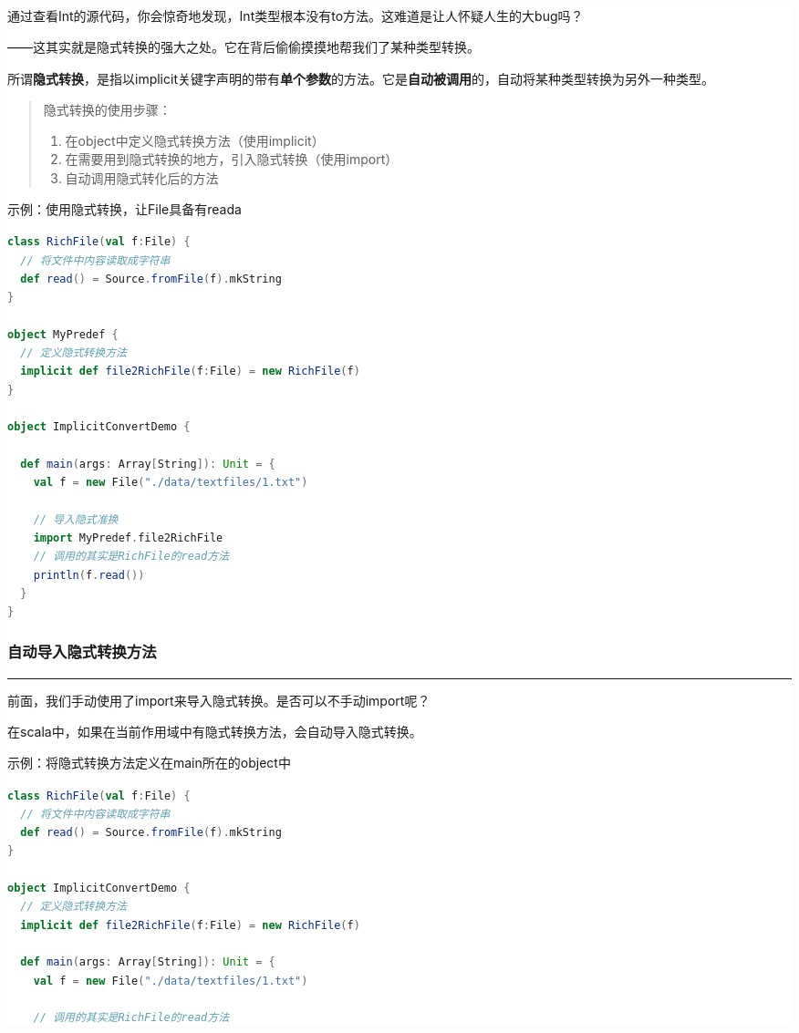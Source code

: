 通过查看Int的源代码，你会惊奇地发现，Int类型根本没有to方法。这难道是让人怀疑人生的大bug吗？

——这其实就是隐式转换的强大之处。它在背后偷偷摸摸地帮我们了某种类型转换。



所谓**隐式转换**，是指以implicit关键字声明的带有**单个参数**的方法。它是**自动被调用**的，自动将某种类型转换为另外一种类型。



> 隐式转换的使用步骤：
>
> 1. 在object中定义隐式转换方法（使用implicit）
> 2. 在需要用到隐式转换的地方，引入隐式转换（使用import）
> 3. 自动调用隐式转化后的方法





示例：使用隐式转换，让File具备有reada

```scala
class RichFile(val f:File) {
  // 将文件中内容读取成字符串
  def read() = Source.fromFile(f).mkString
}

object MyPredef {
  // 定义隐式转换方法
  implicit def file2RichFile(f:File) = new RichFile(f)
}

object ImplicitConvertDemo {

  def main(args: Array[String]): Unit = {
    val f = new File("./data/textfiles/1.txt")
    
    // 导入隐式准换
    import MyPredef.file2RichFile
    // 调用的其实是RichFile的read方法
    println(f.read())
  }
}
```



### 自动导入隐式转换方法

---

前面，我们手动使用了import来导入隐式转换。是否可以不手动import呢？

在scala中，如果在当前作用域中有隐式转换方法，会自动导入隐式转换。



示例：将隐式转换方法定义在main所在的object中

```scala
class RichFile(val f:File) {
  // 将文件中内容读取成字符串
  def read() = Source.fromFile(f).mkString
}

object ImplicitConvertDemo {
  // 定义隐式转换方法
  implicit def file2RichFile(f:File) = new RichFile(f)

  def main(args: Array[String]): Unit = {
    val f = new File("./data/textfiles/1.txt")

    // 调用的其实是RichFile的read方法
```